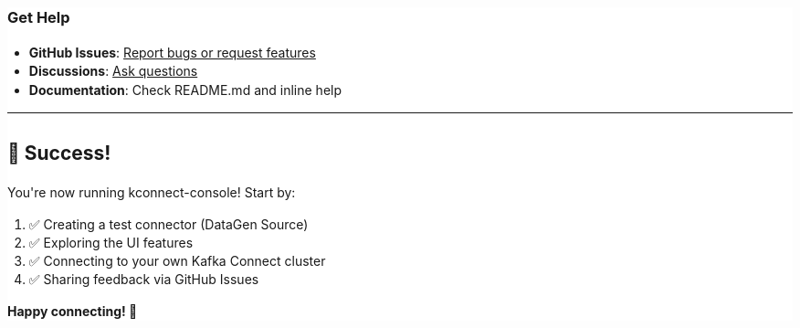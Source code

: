 ### Get Help

- **GitHub Issues**: [Report bugs or request features](https://github.com/mcnabb998/kconnect-console/issues)
- **Discussions**: [Ask questions](https://github.com/mcnabb998/kconnect-console/discussions)
- **Documentation**: Check README.md and inline help

---

## 🎉 Success!

You're now running kconnect-console! Start by:

1. ✅ Creating a test connector (DataGen Source)
2. ✅ Exploring the UI features
3. ✅ Connecting to your own Kafka Connect cluster
4. ✅ Sharing feedback via GitHub Issues

**Happy connecting! 🚀**
